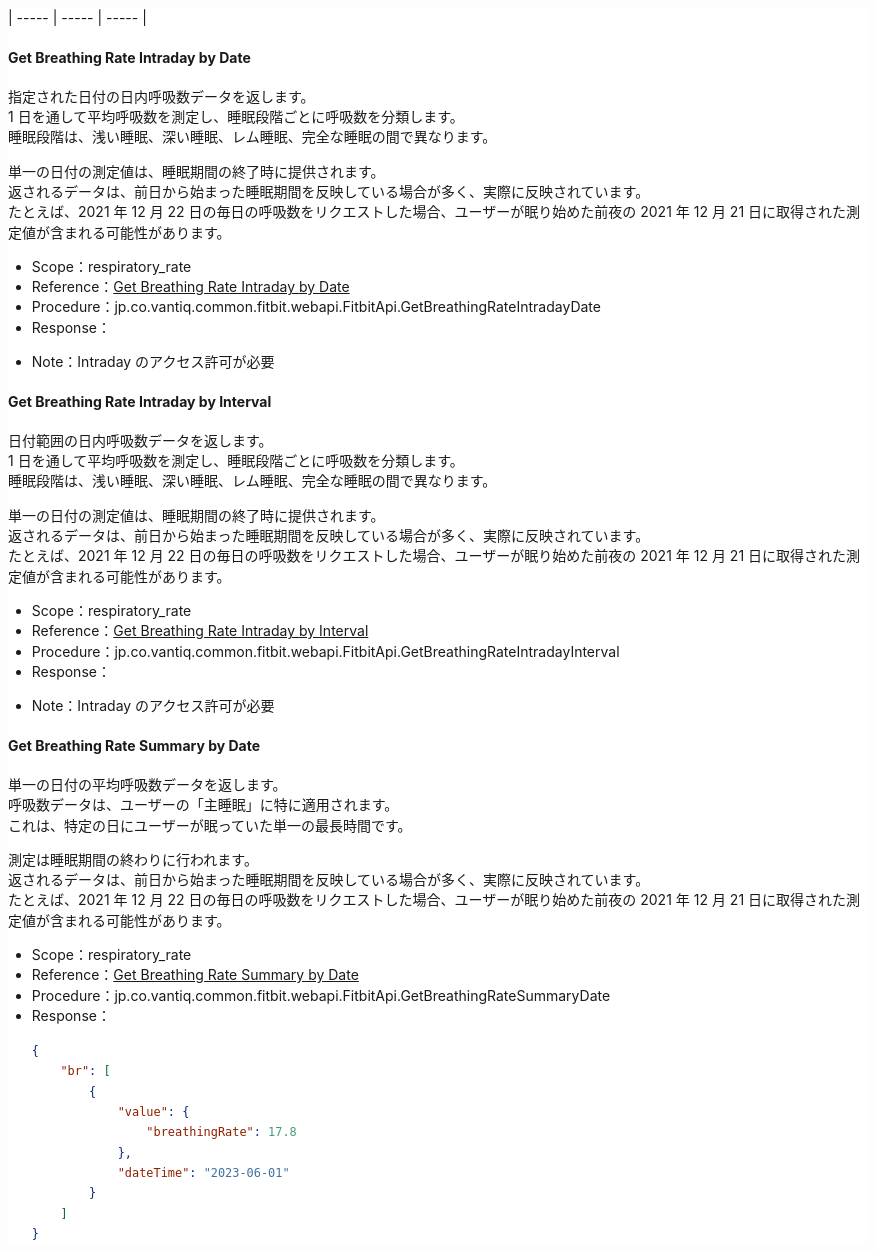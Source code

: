 | ----- | ----- | ----- |


#### Get Breathing Rate Intraday by Date
指定された日付の日内呼吸数データを返します。  
1 日を通して平均呼吸数を測定し、睡眠段階ごとに呼吸数を分類します。  
睡眠段階は、浅い睡眠、深い睡眠、レム睡眠、完全な睡眠の間で異なります。  

単一の日付の測定値は、睡眠期間の終了時に提供されます。  
返されるデータは、前日から始まった睡眠期間を反映している場合が多く、実際に反映されています。  
たとえば、2021 年 12 月 22 日の毎日の呼吸数をリクエストした場合、ユーザーが眠り始めた前夜の 2021 年 12 月 21 日に取得された測定値が含まれる可能性があります。  
- Scope：respiratory_rate
- Reference：[Get Breathing Rate Intraday by Date](https://dev.fitbit.com/build/reference/web-api/intraday/get-br-intraday-by-date/)
- Procedure：jp.co.vantiq.common.fitbit.webapi.FitbitApi.GetBreathingRateIntradayDate
- Response：
    ```json

    ```
- Note：Intraday のアクセス許可が必要


#### Get Breathing Rate Intraday by Interval
日付範囲の日内呼吸数データを返します。  
1 日を通して平均呼吸数を測定し、睡眠段階ごとに呼吸数を分類します。  
睡眠段階は、浅い睡眠、深い睡眠、レム睡眠、完全な睡眠の間で異なります。  

単一の日付の測定値は、睡眠期間の終了時に提供されます。  
返されるデータは、前日から始まった睡眠期間を反映している場合が多く、実際に反映されています。  
たとえば、2021 年 12 月 22 日の毎日の呼吸数をリクエストした場合、ユーザーが眠り始めた前夜の 2021 年 12 月 21 日に取得された測定値が含まれる可能性があります。  
- Scope：respiratory_rate
- Reference：[Get Breathing Rate Intraday by Interval](https://dev.fitbit.com/build/reference/web-api/intraday/get-br-intraday-by-interval/)
- Procedure：jp.co.vantiq.common.fitbit.webapi.FitbitApi.GetBreathingRateIntradayInterval
- Response：
    ```json

    ```
- Note：Intraday のアクセス許可が必要


#### Get Breathing Rate Summary by Date
単一の日付の平均呼吸数データを返します。  
呼吸数データは、ユーザーの「主睡眠」に特に適用されます。  
これは、特定の日にユーザーが眠っていた単一の最長時間です。  

測定は睡眠期間の終わりに行われます。  
返されるデータは、前日から始まった睡眠期間を反映している場合が多く、実際に反映されています。  
たとえば、2021 年 12 月 22 日の毎日の呼吸数をリクエストした場合、ユーザーが眠り始めた前夜の 2021 年 12 月 21 日に取得された測定値が含まれる可能性があります。  
- Scope：respiratory_rate
- Reference：[Get Breathing Rate Summary by Date](https://dev.fitbit.com/build/reference/web-api/breathing-rate/get-br-summary-by-date/)
- Procedure：jp.co.vantiq.common.fitbit.webapi.FitbitApi.GetBreathingRateSummaryDate
- Response：
    ```json
    {
        "br": [
            {
                "value": {
                    "breathingRate": 17.8
                },
                "dateTime": "2023-06-01"
            }
        ]
    }
    ```

